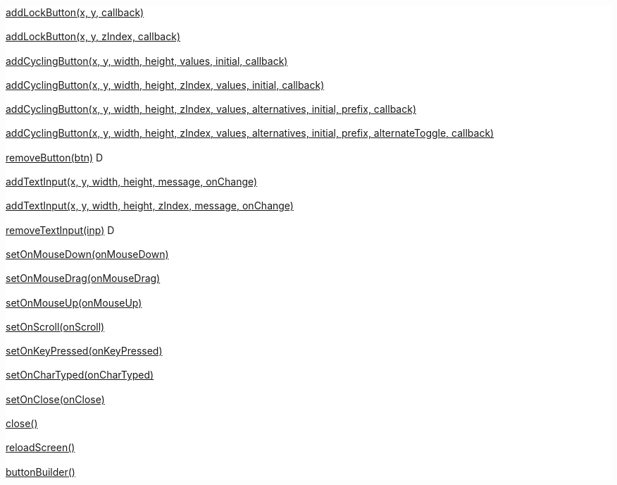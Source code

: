 [addLockButton(x, y, callback)](#addLockButton-int-int-MethodWrapper-)


[addLockButton(x, y, zIndex, callback)](#addLockButton-int-int-int-MethodWrapper-)


[addCyclingButton(x, y, width, height, values, initial, callback)](#addCyclingButton-int-int-int-int-String[]-String-MethodWrapper-)


[addCyclingButton(x, y, width, height, zIndex, values, initial, callback)](#addCyclingButton-int-int-int-int-int-String[]-String-MethodWrapper-)


[addCyclingButton(x, y, width, height, zIndex, values, alternatives, initial, prefix, callback)](#addCyclingButton-int-int-int-int-int-String[]-String[]-String-String-MethodWrapper-)


[addCyclingButton(x, y, width, height, zIndex, values, alternatives, initial, prefix, alternateToggle, callback)](#addCyclingButton-int-int-int-int-int-String[]-String[]-String-String-MethodWrapper-MethodWrapper-)


[removeButton(btn)](#removeButton-ClickableWidgetHelper-)
D


[addTextInput(x, y, width, height, message, onChange)](#addTextInput-int-int-int-int-String-MethodWrapper-)


[addTextInput(x, y, width, height, zIndex, message, onChange)](#addTextInput-int-int-int-int-int-String-MethodWrapper-)


[removeTextInput(inp)](#removeTextInput-TextFieldWidgetHelper-)
D


[setOnMouseDown(onMouseDown)](#setOnMouseDown-MethodWrapper-)


[setOnMouseDrag(onMouseDrag)](#setOnMouseDrag-MethodWrapper-)


[setOnMouseUp(onMouseUp)](#setOnMouseUp-MethodWrapper-)


[setOnScroll(onScroll)](#setOnScroll-MethodWrapper-)


[setOnKeyPressed(onKeyPressed)](#setOnKeyPressed-MethodWrapper-)


[setOnCharTyped(onCharTyped)](#setOnCharTyped-MethodWrapper-)


[setOnClose(onClose)](#setOnClose-MethodWrapper-)


[close()](#close-)


[reloadScreen()](#reloadScreen-)


[buttonBuilder()](#buttonBuilder-)


